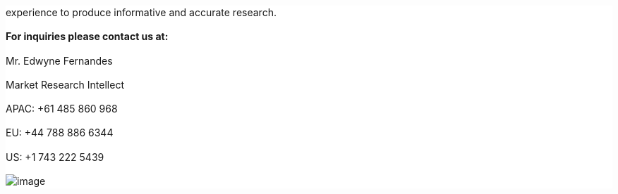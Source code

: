 experience to produce informative and accurate research.</span></p><p><strong>For inquiries please contact us at:</strong></p><p>Mr. Edwyne Fernandes</p><p>Market Research Intellect</p><p>APAC: +61 485 860 968</p><p>EU: +44 788 886 6344</p><p>US: +1 743 222 5439</p>
![image](https://github.com/user-attachments/assets/b0a0d809-6638-4d33-b179-a0f43f143a1c)
